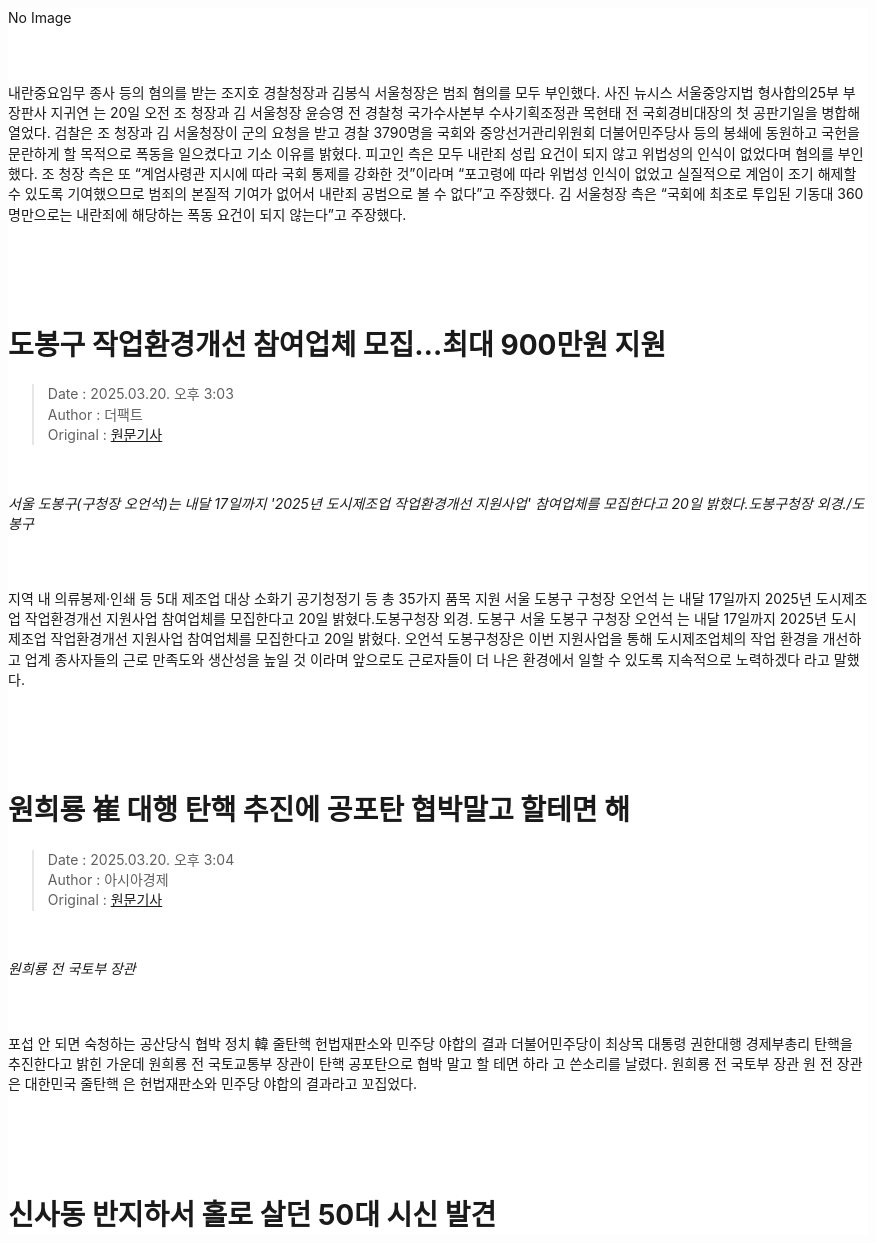 No Image  
<br/><br/>  
  
내란중요임무 종사 등의 혐의를 받는 조지호 경찰청장과 김봉식 서울청장은 범죄 혐의를 모두 부인했다.
사진 뉴시스 서울중앙지법 형사합의25부 부장판사 지귀연 는 20일 오전 조 청장과 김 서울청장 윤승영 전 경찰청 국가수사본부 수사기획조정관 목현태 전 국회경비대장의 첫 공판기일을 병합해 열었다.
검찰은 조 청장과 김 서울청장이 군의 요청을 받고 경찰 3790명을 국회와 중앙선거관리위원회 더불어민주당사 등의 봉쇄에 동원하고 국헌을 문란하게 할 목적으로 폭동을 일으켰다고 기소 이유를 밝혔다.
피고인 측은 모두 내란죄 성립 요건이 되지 않고 위법성의 인식이 없었다며 혐의를 부인했다.
조 청장 측은 또 “계엄사령관 지시에 따라 국회 통제를 강화한 것”이라며 “포고령에 따라 위법성 인식이 없었고 실질적으로 계엄이 조기 해제할 수 있도록 기여했으므로 범죄의 본질적 기여가 없어서 내란죄 공범으로 볼 수 없다”고 주장했다.
김 서울청장 측은 “국회에 최초로 투입된 기동대 360명만으로는 내란죄에 해당하는 폭동 요건이 되지 않는다”고 주장했다.  
<br/><br/><br/>  

  
# 도봉구 작업환경개선 참여업체 모집…최대 900만원 지원  
  
> Date : 2025.03.20. 오후 3:03  
> Author : 더팩트  
> Original : [원문기사](https://n.news.naver.com/mnews/article/629/0000374362?sid=102)  
<br/>  
  
<img alt="서울 도봉구(구청장 오언석)는 내달 17일까지 '2025년 도시제조업 작업환경개선 지원사업' 참여업체를 모집한다고 20일 밝혔다.도봉구청장 외경./도봉구" class="_LAZY_LOADING _LAZY_LOADING_INIT_HIDE" src="https://imgnews.pstatic.net/image/629/2025/03/20/202527031742448399_20250320150312446.jpg?type=w860" id="img1" style="display: none;"></img><em class="img_desc">서울 도봉구(구청장 오언석)는 내달 17일까지 '2025년 도시제조업 작업환경개선 지원사업' 참여업체를 모집한다고 20일 밝혔다.도봉구청장 외경./도봉구</em>  
<br/><br/>  
  
지역 내 의류봉제‧인쇄 등 5대 제조업 대상 소화기 공기청정기 등 총 35가지 품목 지원 서울 도봉구 구청장 오언석 는 내달 17일까지 2025년 도시제조업 작업환경개선 지원사업 참여업체를 모집한다고 20일 밝혔다.도봉구청장 외경.
도봉구 서울 도봉구 구청장 오언석 는 내달 17일까지 2025년 도시제조업 작업환경개선 지원사업 참여업체를 모집한다고 20일 밝혔다.
오언석 도봉구청장은 이번 지원사업을 통해 도시제조업체의 작업 환경을 개선하고 업계 종사자들의 근로 만족도와 생산성을 높일 것 이라며 앞으로도 근로자들이 더 나은 환경에서 일할 수 있도록 지속적으로 노력하겠다 라고 말했다.  
<br/><br/><br/>  

  
# 원희룡 崔 대행 탄핵 추진에 공포탄 협박말고 할테면 해  
  
> Date : 2025.03.20. 오후 3:04  
> Author : 아시아경제  
> Original : [원문기사](https://n.news.naver.com/mnews/article/277/0005564318?sid=102)  
<br/>  
  
<img alt="원희룡 전 국토부 장관" class="_LAZY_LOADING _LAZY_LOADING_INIT_HIDE" src="https://imgnews.pstatic.net/image/277/2025/03/20/0005564318_001_20250320150416878.jpg?type=w860" id="img1" style="display: none;"></img><em class="img_desc">원희룡 전 국토부 장관</em>  
<br/><br/>  
  
포섭 안 되면 숙청하는 공산당식 협박 정치 韓 줄탄핵 헌법재판소와 민주당 야합의 결과 더불어민주당이 최상목 대통령 권한대행 경제부총리 탄핵을 추진한다고 밝힌 가운데 원희룡 전 국토교통부 장관이 탄핵 공포탄으로 협박 말고 할 테면 하라 고 쓴소리를 날렸다.
원희룡 전 국토부 장관 원 전 장관은 대한민국 줄탄핵 은 헌법재판소와 민주당 야합의 결과라고 꼬집었다.  
<br/><br/><br/>  

  
# 신사동 반지하서 홀로 살던 50대 시신 발견  
  